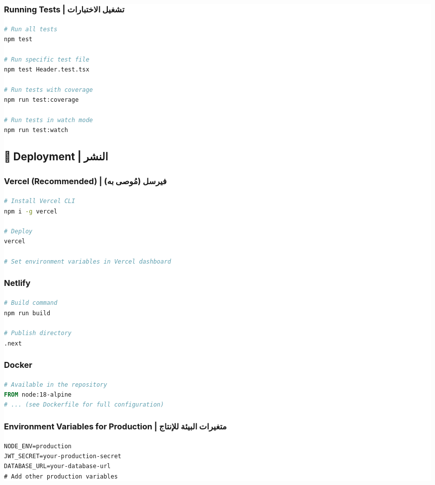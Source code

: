 ### Running Tests | تشغيل الاختبارات
```bash
# Run all tests
npm test

# Run specific test file
npm test Header.test.tsx

# Run tests with coverage
npm run test:coverage

# Run tests in watch mode
npm run test:watch
```

## 🚀 Deployment | النشر

### Vercel (Recommended) | فيرسل (مُوصى به)
```bash
# Install Vercel CLI
npm i -g vercel

# Deploy
vercel

# Set environment variables in Vercel dashboard
```

### Netlify
```bash
# Build command
npm run build

# Publish directory
.next
```

### Docker
```dockerfile
# Available in the repository
FROM node:18-alpine
# ... (see Dockerfile for full configuration)
```

### Environment Variables for Production | متغيرات البيئة للإنتاج
```env
NODE_ENV=production
JWT_SECRET=your-production-secret
DATABASE_URL=your-database-url
# Add other production variables
```
